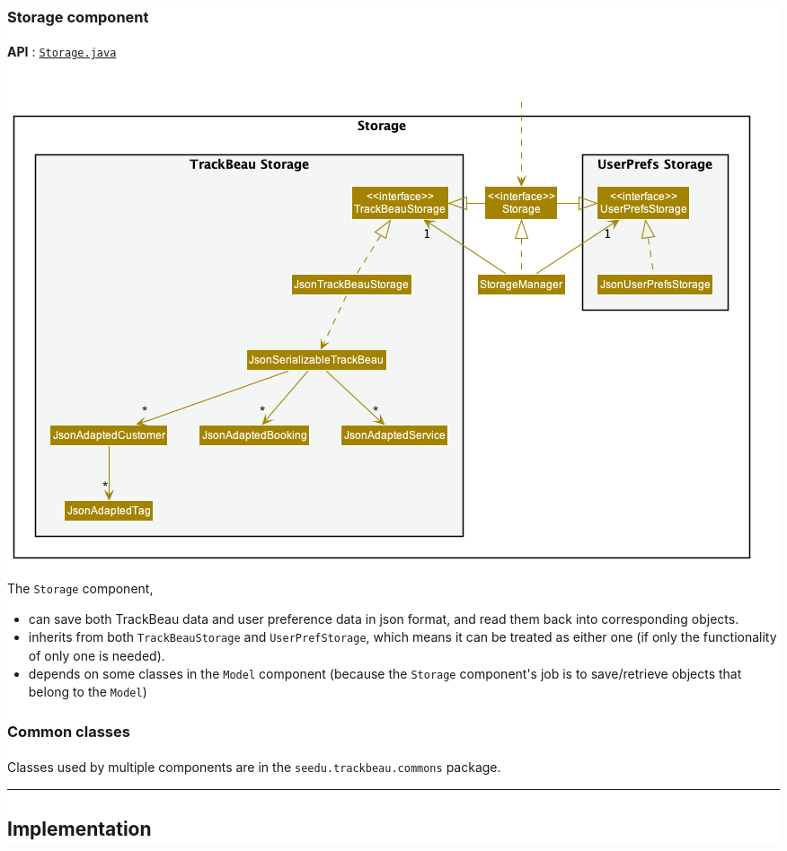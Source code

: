 

### Storage component

**API** : [`Storage.java`](https://github.com/AY2122S2-CS2103-F11-3/tp/tree/master/src/main/java/seedu/trackbeau/storage/Storage.java)

![Storage Class Diagram](images/StorageClassDiagramV2.png)


The `Storage` component,
* can save both TrackBeau data and user preference data in json format, and read them back into corresponding objects.
* inherits from both `TrackBeauStorage` and `UserPrefStorage`, which means it can be treated as either one (if only the functionality of only one is needed).
* depends on some classes in the `Model` component (because the `Storage` component's job is to save/retrieve objects that belong to the `Model`)

### Common classes

Classes used by multiple components are in the `seedu.trackbeau.commons` package.

--------------------------------------------------------------------------------------------------------------------

## **Implementation**
